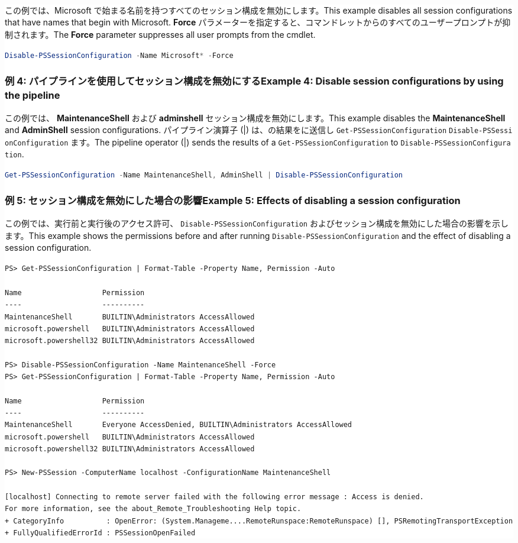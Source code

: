 <span data-ttu-id="5962b-121">この例では、Microsoft で始まる名前を持つすべてのセッション構成を無効にします。</span><span class="sxs-lookup"><span data-stu-id="5962b-121">This example disables all session configurations that have names that begin with Microsoft.</span></span> <span data-ttu-id="5962b-122">**Force** パラメーターを指定すると、コマンドレットからのすべてのユーザープロンプトが抑制されます。</span><span class="sxs-lookup"><span data-stu-id="5962b-122">The **Force** parameter suppresses all user prompts from the cmdlet.</span></span>

```powershell
Disable-PSSessionConfiguration -Name Microsoft* -Force
```

### <span data-ttu-id="5962b-123">例 4: パイプラインを使用してセッション構成を無効にする</span><span class="sxs-lookup"><span data-stu-id="5962b-123">Example 4: Disable session configurations by using the pipeline</span></span>

<span data-ttu-id="5962b-124">この例では、 **MaintenanceShell** および **adminshell** セッション構成を無効にします。</span><span class="sxs-lookup"><span data-stu-id="5962b-124">This example disables the **MaintenanceShell** and **AdminShell** session configurations.</span></span> <span data-ttu-id="5962b-125">パイプライン演算子 (|) は、の結果をに送信し `Get-PSSessionConfiguration` `Disable-PSSessionConfiguration` ます。</span><span class="sxs-lookup"><span data-stu-id="5962b-125">The pipeline operator (|) sends the results of a `Get-PSSessionConfiguration` to `Disable-PSSessionConfiguration`.</span></span>

```powershell
Get-PSSessionConfiguration -Name MaintenanceShell, AdminShell | Disable-PSSessionConfiguration
```

### <span data-ttu-id="5962b-126">例 5: セッション構成を無効にした場合の影響</span><span class="sxs-lookup"><span data-stu-id="5962b-126">Example 5: Effects of disabling a session configuration</span></span>

<span data-ttu-id="5962b-127">この例では、実行前と実行後のアクセス許可、 `Disable-PSSessionConfiguration` およびセッション構成を無効にした場合の影響を示します。</span><span class="sxs-lookup"><span data-stu-id="5962b-127">This example shows the permissions before and after running `Disable-PSSessionConfiguration` and the effect of disabling a session configuration.</span></span>

```
PS> Get-PSSessionConfiguration | Format-Table -Property Name, Permission -Auto

Name                   Permission
----                   ----------
MaintenanceShell       BUILTIN\Administrators AccessAllowed
microsoft.powershell   BUILTIN\Administrators AccessAllowed
microsoft.powershell32 BUILTIN\Administrators AccessAllowed

PS> Disable-PSSessionConfiguration -Name MaintenanceShell -Force
PS> Get-PSSessionConfiguration | Format-Table -Property Name, Permission -Auto

Name                   Permission
----                   ----------
MaintenanceShell       Everyone AccessDenied, BUILTIN\Administrators AccessAllowed
microsoft.powershell   BUILTIN\Administrators AccessAllowed
microsoft.powershell32 BUILTIN\Administrators AccessAllowed

PS> New-PSSession -ComputerName localhost -ConfigurationName MaintenanceShell

[localhost] Connecting to remote server failed with the following error message : Access is denied.
For more information, see the about_Remote_Troubleshooting Help topic.
+ CategoryInfo          : OpenError: (System.Manageme....RemoteRunspace:RemoteRunspace) [], PSRemotingTransportException
+ FullyQualifiedErrorId : PSSessionOpenFailed
```

